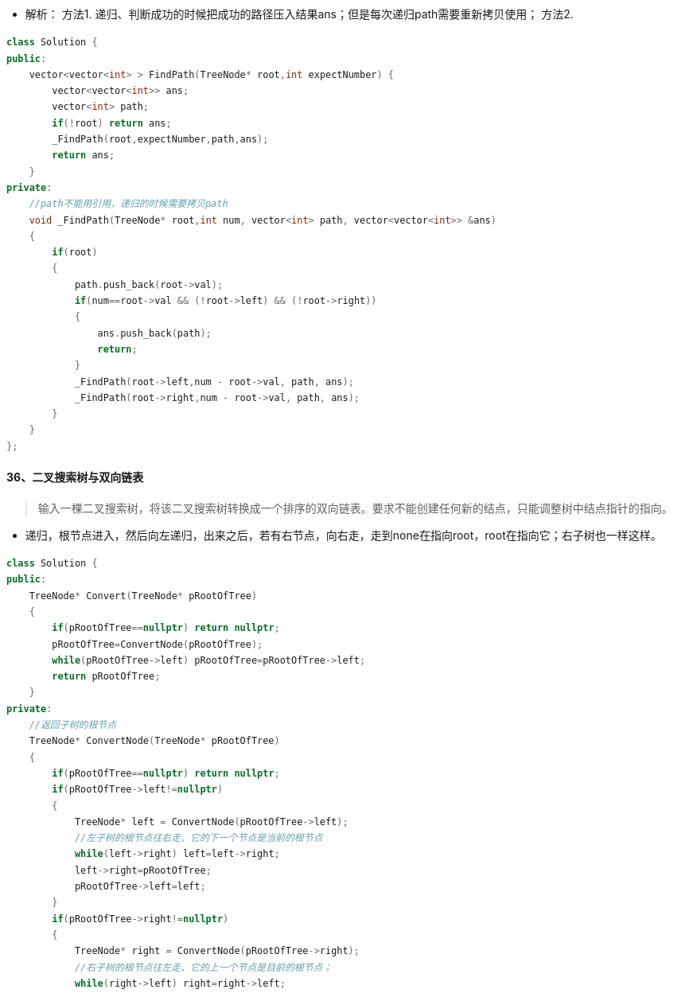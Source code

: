 * 解析：
方法1. 递归、判断成功的时候把成功的路径压入结果ans；但是每次递归path需要重新拷贝使用；
方法2. 

```c++
class Solution {
public:
    vector<vector<int> > FindPath(TreeNode* root,int expectNumber) {
        vector<vector<int>> ans;
        vector<int> path;
        if(!root) return ans;
        _FindPath(root,expectNumber,path,ans);
        return ans;
    }
private:
    //path不能用引用，递归的时候需要拷贝path
    void _FindPath(TreeNode* root,int num, vector<int> path, vector<vector<int>> &ans)
    {
        if(root)
        {
            path.push_back(root->val);
            if(num==root->val && (!root->left) && (!root->right))
            {    
                ans.push_back(path);
                return;
            }
            _FindPath(root->left,num - root->val, path, ans);
            _FindPath(root->right,num - root->val, path, ans);
        }
    }
};
```


#### 36、二叉搜索树与双向链表
>输入一棵二叉搜索树，将该二叉搜索树转换成一个排序的双向链表。要求不能创建任何新的结点，只能调整树中结点指针的指向。

* 递归，根节点进入，然后向左递归，出来之后，若有右节点，向右走，走到none在指向root，root在指向它；右子树也一样这样。
```c++
class Solution {
public:
    TreeNode* Convert(TreeNode* pRootOfTree)
    {
        if(pRootOfTree==nullptr) return nullptr;
        pRootOfTree=ConvertNode(pRootOfTree);
        while(pRootOfTree->left) pRootOfTree=pRootOfTree->left;
        return pRootOfTree;
    }
private:
    //返回子树的根节点
    TreeNode* ConvertNode(TreeNode* pRootOfTree)
    {
        if(pRootOfTree==nullptr) return nullptr;
        if(pRootOfTree->left!=nullptr)
        {   
            TreeNode* left = ConvertNode(pRootOfTree->left);
            //左子树的根节点往右走、它的下一个节点是当前的根节点
            while(left->right) left=left->right;
            left->right=pRootOfTree;
            pRootOfTree->left=left;
        }
        if(pRootOfTree->right!=nullptr)
        {
            TreeNode* right = ConvertNode(pRootOfTree->right);
            //右子树的根节点往左走、它的上一个节点是目前的根节点；
            while(right->left) right=right->left;
```